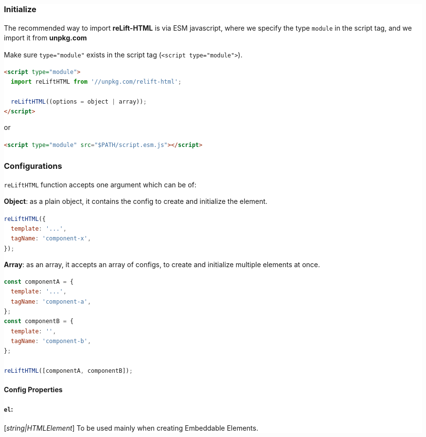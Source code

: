 ### Initialize

The recommended way to import **reLift-HTML** is via ESM javascript, where we specify the type `module` in the script tag, and we import it from **unpkg.com**

Make sure `type="module"` exists in the script tag (`<script type="module">`).

```html
<script type="module">
  import reLiftHTML from '//unpkg.com/relift-html';

  reLiftHTML((options = object | array));
</script>
```

or

```html
<script type="module" src="$PATH/script.esm.js"></script>
```

### Configurations

`reLiftHTML` function accepts one argument which can be of:

**Object**: as a plain object, it contains the config to create and initialize the element.

```js
reLiftHTML({
  template: '...',
  tagName: 'component-x',
});
```

**Array**: as an array, it accepts an array of configs, to create and initialize multiple elements at once.

```js
const componentA = {
  template: '...',
  tagName: 'component-a',
};
const componentB = {
  template: '',
  tagName: 'component-b',
};

reLiftHTML([componentA, componentB]);
```

#### Config Properties

#### **`el`**:

[*string|HTMLElement*]
To be used mainly when creating Embeddable Elements.
